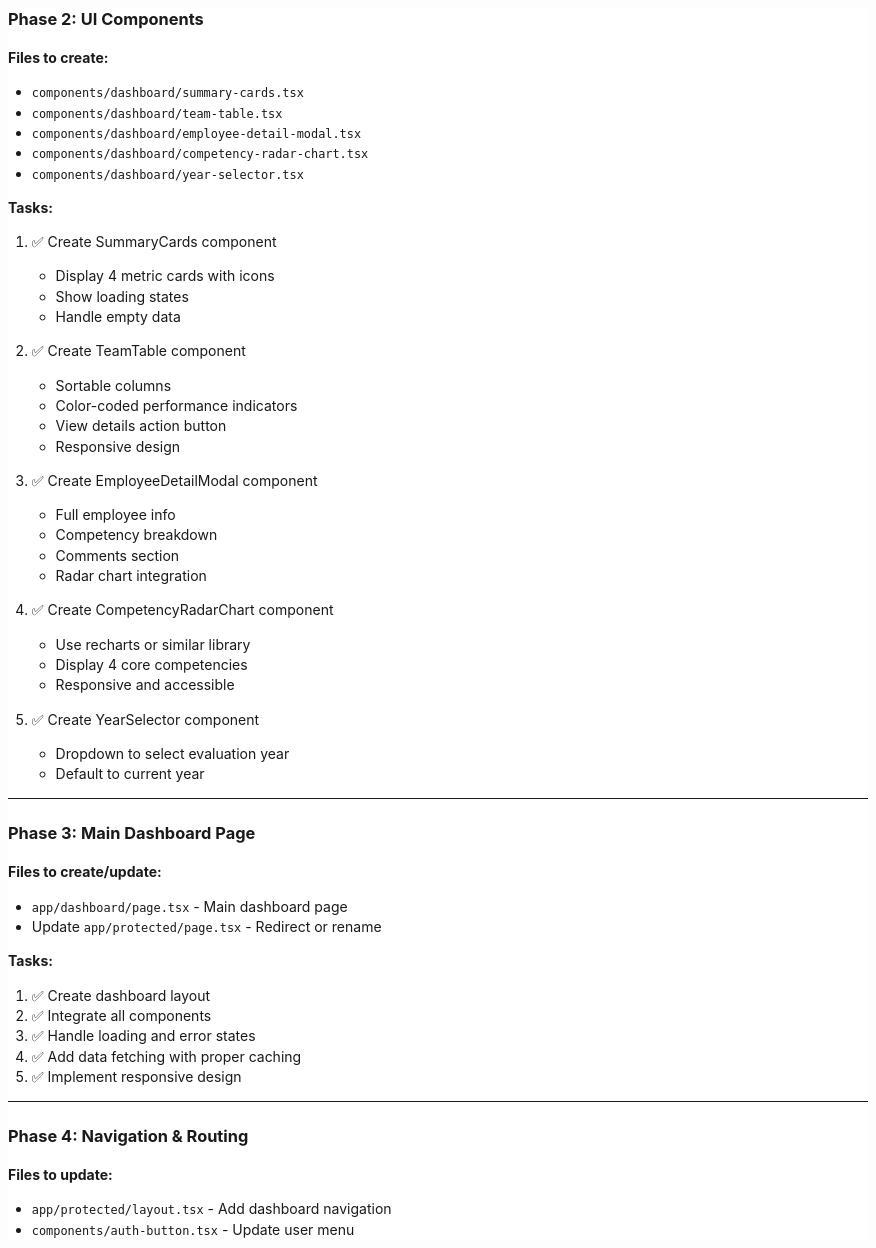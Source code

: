 
### Phase 2: UI Components
**Files to create:**
- `components/dashboard/summary-cards.tsx`
- `components/dashboard/team-table.tsx`
- `components/dashboard/employee-detail-modal.tsx`
- `components/dashboard/competency-radar-chart.tsx`
- `components/dashboard/year-selector.tsx`

**Tasks:**
1. ✅ Create SummaryCards component
   - Display 4 metric cards with icons
   - Show loading states
   - Handle empty data

2. ✅ Create TeamTable component
   - Sortable columns
   - Color-coded performance indicators
   - View details action button
   - Responsive design

3. ✅ Create EmployeeDetailModal component
   - Full employee info
   - Competency breakdown
   - Comments section
   - Radar chart integration

4. ✅ Create CompetencyRadarChart component
   - Use recharts or similar library
   - Display 4 core competencies
   - Responsive and accessible

5. ✅ Create YearSelector component
   - Dropdown to select evaluation year
   - Default to current year

---

### Phase 3: Main Dashboard Page
**Files to create/update:**
- `app/dashboard/page.tsx` - Main dashboard page
- Update `app/protected/page.tsx` - Redirect or rename

**Tasks:**
1. ✅ Create dashboard layout
2. ✅ Integrate all components
3. ✅ Handle loading and error states
4. ✅ Add data fetching with proper caching
5. ✅ Implement responsive design

---

### Phase 4: Navigation & Routing
**Files to update:**
- `app/protected/layout.tsx` - Add dashboard navigation
- `components/auth-button.tsx` - Update user menu

